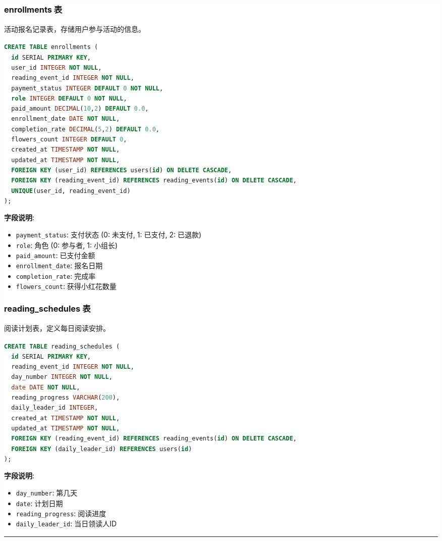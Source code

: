 ### enrollments 表
活动报名记录表，存储用户参与活动的信息。

```sql
CREATE TABLE enrollments (
  id SERIAL PRIMARY KEY,
  user_id INTEGER NOT NULL,
  reading_event_id INTEGER NOT NULL,
  payment_status INTEGER DEFAULT 0 NOT NULL,
  role INTEGER DEFAULT 0 NOT NULL,
  paid_amount DECIMAL(10,2) DEFAULT 0.0,
  enrollment_date DATE NOT NULL,
  completion_rate DECIMAL(5,2) DEFAULT 0.0,
  flowers_count INTEGER DEFAULT 0,
  created_at TIMESTAMP NOT NULL,
  updated_at TIMESTAMP NOT NULL,
  FOREIGN KEY (user_id) REFERENCES users(id) ON DELETE CASCADE,
  FOREIGN KEY (reading_event_id) REFERENCES reading_events(id) ON DELETE CASCADE,
  UNIQUE(user_id, reading_event_id)
);
```

**字段说明**:
- `payment_status`: 支付状态 (0: 未支付, 1: 已支付, 2: 已退款)
- `role`: 角色 (0: 参与者, 1: 小组长)
- `paid_amount`: 已支付金额
- `enrollment_date`: 报名日期
- `completion_rate`: 完成率
- `flowers_count`: 获得小红花数量

### reading_schedules 表
阅读计划表，定义每日阅读安排。

```sql
CREATE TABLE reading_schedules (
  id SERIAL PRIMARY KEY,
  reading_event_id INTEGER NOT NULL,
  day_number INTEGER NOT NULL,
  date DATE NOT NULL,
  reading_progress VARCHAR(200),
  daily_leader_id INTEGER,
  created_at TIMESTAMP NOT NULL,
  updated_at TIMESTAMP NOT NULL,
  FOREIGN KEY (reading_event_id) REFERENCES reading_events(id) ON DELETE CASCADE,
  FOREIGN KEY (daily_leader_id) REFERENCES users(id)
);
```

**字段说明**:
- `day_number`: 第几天
- `date`: 计划日期
- `reading_progress`: 阅读进度
- `daily_leader_id`: 当日领读人ID

---